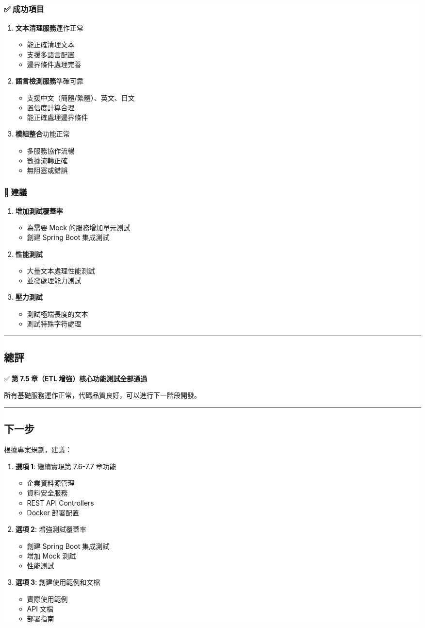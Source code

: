 ### ✅ 成功項目

1. **文本清理服務**運作正常
   - 能正確清理文本
   - 支援多語言配置
   - 邊界條件處理完善

2. **語言檢測服務**準確可靠
   - 支援中文（簡體/繁體）、英文、日文
   - 置信度計算合理
   - 能正確處理邊界條件

3. **模組整合**功能正常
   - 多服務協作流暢
   - 數據流轉正確
   - 無阻塞或錯誤

### 📝 建議

1. **增加測試覆蓋率**
   - 為需要 Mock 的服務增加單元測試
   - 創建 Spring Boot 集成測試

2. **性能測試**
   - 大量文本處理性能測試
   - 並發處理能力測試

3. **壓力測試**
   - 測試極端長度的文本
   - 測試特殊字符處理

---

## 總評

✅ **第 7.5 章（ETL 增強）核心功能測試全部通過**

所有基礎服務運作正常，代碼品質良好，可以進行下一階段開發。

---

## 下一步

根據專案規劃，建議：

1. **選項 1**: 繼續實現第 7.6-7.7 章功能
   - 企業資料源管理
   - 資料安全服務
   - REST API Controllers
   - Docker 部署配置

2. **選項 2**: 增強測試覆蓋率
   - 創建 Spring Boot 集成測試
   - 增加 Mock 測試
   - 性能測試

3. **選項 3**: 創建使用範例和文檔
   - 實際使用範例
   - API 文檔
   - 部署指南
